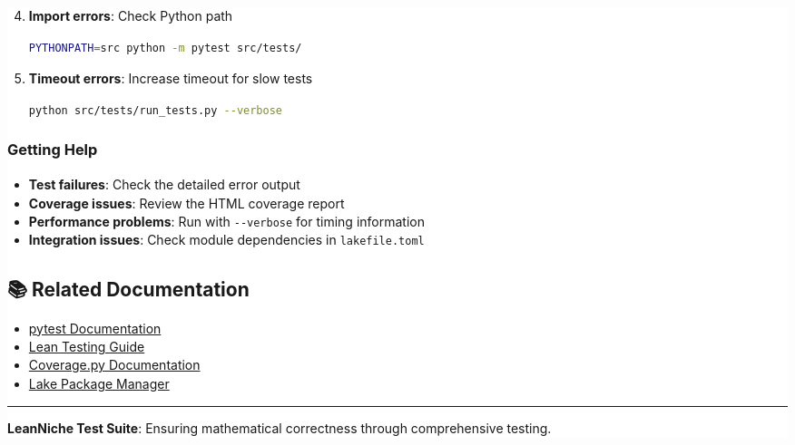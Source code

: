 4. **Import errors**: Check Python path
   ```bash
   PYTHONPATH=src python -m pytest src/tests/
   ```

5. **Timeout errors**: Increase timeout for slow tests
   ```bash
   python src/tests/run_tests.py --verbose
   ```

### Getting Help

- **Test failures**: Check the detailed error output
- **Coverage issues**: Review the HTML coverage report
- **Performance problems**: Run with `--verbose` for timing information
- **Integration issues**: Check module dependencies in `lakefile.toml`

## 📚 Related Documentation

- [pytest Documentation](https://docs.pytest.org/)
- [Lean Testing Guide](https://leanprover-community.github.io/lean-testing/)
- [Coverage.py Documentation](https://coverage.readthedocs.io/)
- [Lake Package Manager](https://github.com/leanprover/lake)

---

**LeanNiche Test Suite**: Ensuring mathematical correctness through comprehensive testing.
